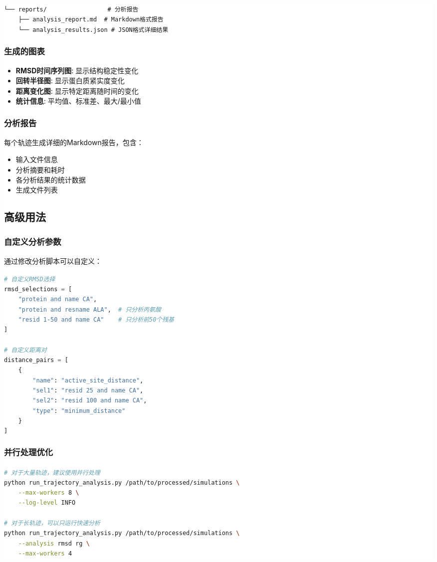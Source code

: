 ```
└── reports/                 # 分析报告
    ├── analysis_report.md  # Markdown格式报告
    └── analysis_results.json # JSON格式详细结果
```

### 生成的图表

- **RMSD时间序列图**: 显示结构稳定性变化
- **回转半径图**: 显示蛋白质紧实度变化  
- **距离变化图**: 显示特定距离随时间的变化
- **统计信息**: 平均值、标准差、最大/最小值

### 分析报告

每个轨迹生成详细的Markdown报告，包含：
- 输入文件信息
- 分析摘要和耗时
- 各分析结果的统计数据
- 生成文件列表

## 高级用法

### 自定义分析参数

通过修改分析脚本可以自定义：

```python
# 自定义RMSD选择
rmsd_selections = [
    "protein and name CA",
    "protein and resname ALA",  # 只分析丙氨酸
    "resid 1-50 and name CA"    # 只分析前50个残基
]

# 自定义距离对
distance_pairs = [
    {
        "name": "active_site_distance",
        "sel1": "resid 25 and name CA", 
        "sel2": "resid 100 and name CA",
        "type": "minimum_distance"
    }
]
```

### 并行处理优化

```bash
# 对于大量轨迹，建议使用并行处理
python run_trajectory_analysis.py /path/to/processed/simulations \
    --max-workers 8 \
    --log-level INFO

# 对于长轨迹，可以只运行快速分析
python run_trajectory_analysis.py /path/to/processed/simulations \
    --analysis rmsd rg \
    --max-workers 4
```
